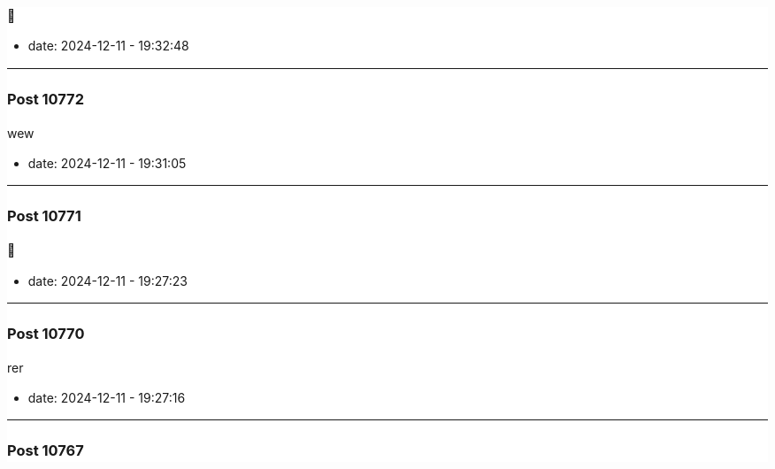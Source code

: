 
🎄




- date: 2024-12-11 - 19:32:48





---

### Post 10772




wew




- date: 2024-12-11 - 19:31:05





---

### Post 10771




🤗




- date: 2024-12-11 - 19:27:23





---

### Post 10770




rer




- date: 2024-12-11 - 19:27:16





---

### Post 10767



